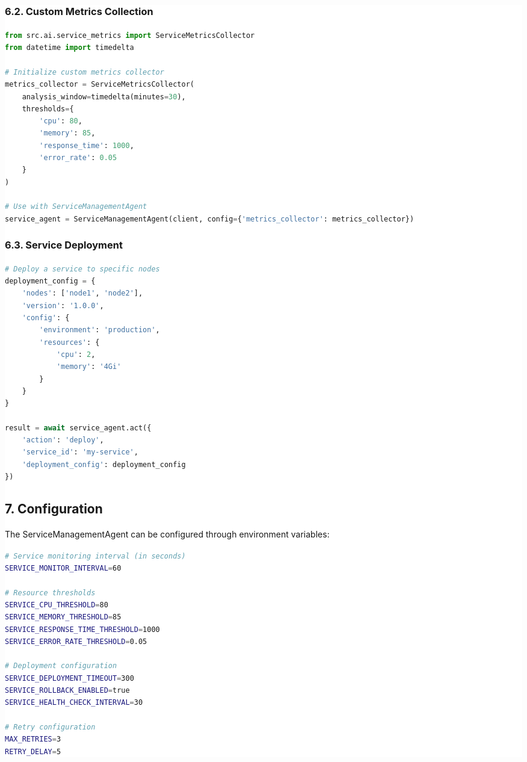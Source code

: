 ### 6.2. Custom Metrics Collection
```python
from src.ai.service_metrics import ServiceMetricsCollector
from datetime import timedelta

# Initialize custom metrics collector
metrics_collector = ServiceMetricsCollector(
    analysis_window=timedelta(minutes=30),
    thresholds={
        'cpu': 80,
        'memory': 85,
        'response_time': 1000,
        'error_rate': 0.05
    }
)

# Use with ServiceManagementAgent
service_agent = ServiceManagementAgent(client, config={'metrics_collector': metrics_collector})
```

### 6.3. Service Deployment
```python
# Deploy a service to specific nodes
deployment_config = {
    'nodes': ['node1', 'node2'],
    'version': '1.0.0',
    'config': {
        'environment': 'production',
        'resources': {
            'cpu': 2,
            'memory': '4Gi'
        }
    }
}

result = await service_agent.act({
    'action': 'deploy',
    'service_id': 'my-service',
    'deployment_config': deployment_config
})
```

## 7. Configuration

The ServiceManagementAgent can be configured through environment variables:

```bash
# Service monitoring interval (in seconds)
SERVICE_MONITOR_INTERVAL=60

# Resource thresholds
SERVICE_CPU_THRESHOLD=80
SERVICE_MEMORY_THRESHOLD=85
SERVICE_RESPONSE_TIME_THRESHOLD=1000
SERVICE_ERROR_RATE_THRESHOLD=0.05

# Deployment configuration
SERVICE_DEPLOYMENT_TIMEOUT=300
SERVICE_ROLLBACK_ENABLED=true
SERVICE_HEALTH_CHECK_INTERVAL=30

# Retry configuration
MAX_RETRIES=3
RETRY_DELAY=5
```